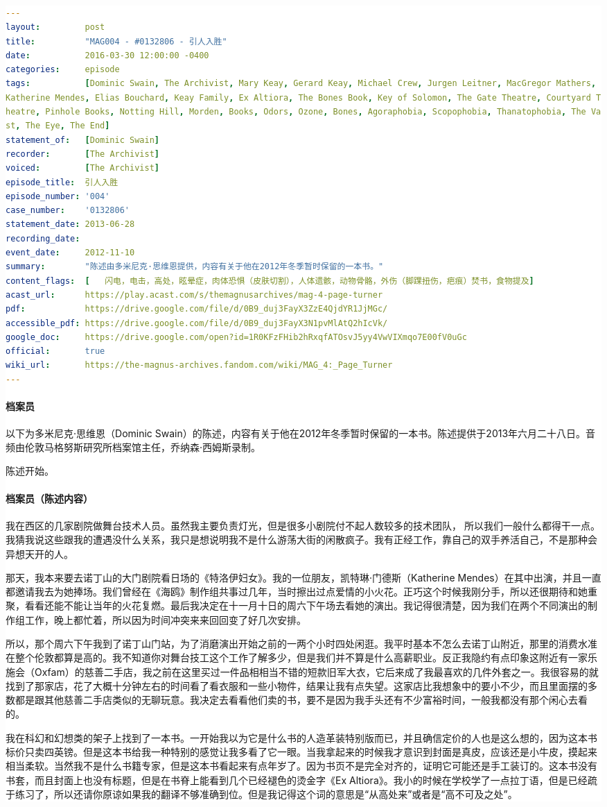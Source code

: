```yaml
---
layout:         post
title:          "MAG004 - #0132806 - 引人入胜"
date:           2016-03-30 12:00:00 -0400
categories:     episode
tags:           [Dominic Swain, The Archivist, Mary Keay, Gerard Keay, Michael Crew, Jurgen Leitner, MacGregor Mathers, Katherine Mendes, Elias Bouchard, Keay Family, Ex Altiora, The Bones Book, Key of Solomon, The Gate Theatre, Courtyard Theatre, Pinhole Books, Notting Hill, Morden, Books, Odors, Ozone, Bones, Agoraphobia, Scopophobia, Thanatophobia, The Vast, The Eye, The End]
statement_of:   [Dominic Swain]
recorder:       [The Archivist]
voiced:         [The Archivist]
episode_title:  引人入胜
episode_number: '004'
case_number:    '0132806'
statement_date: 2013-06-28
recording_date: 
event_date:     2012-11-10
summary:        "陈述由多米尼克·思维恩提供，内容有关于他在2012年冬季暂时保留的一本书。"
content_flags:  [	闪电，电击，高处，眩晕症，肉体恐惧（皮肤切割），人体遗骸，动物骨骼，外伤（脚踝扭伤，疤痕）焚书，食物提及]
acast_url:      https://play.acast.com/s/themagnusarchives/mag-4-page-turner
pdf:            https://drive.google.com/file/d/0B9_duj3FayX3ZzE4QjdYR1JjMGc/
accessible_pdf: https://drive.google.com/file/d/0B9_duj3FayX3N1pvMlAtQ2hIcVk/
google_doc:     https://drive.google.com/open?id=1R0KFzFHib2hRxqfATOsvJ5yy4VwVIXmqo7E00fV0uGc
official:       true
wiki_url:       https://the-magnus-archives.fandom.com/wiki/MAG_4:_Page_Turner
---
```


#### 档案员

以下为多米尼克·思维恩（Dominic Swain）的陈述，内容有关于他在2012年冬季暂时保留的一本书。陈述提供于2013年六月二十八日。音频由伦敦马格努斯研究所档案馆主任，乔纳森·西姆斯录制。

陈述开始。

#### 档案员（陈述内容）

我在西区的几家剧院做舞台技术人员。虽然我主要负责灯光，但是很多小剧院付不起人数较多的技术团队， 所以我们一般什么都得干一点。我猜我说这些跟我的遭遇没什么关系，我只是想说明我不是什么游荡大街的闲散疯子。我有正经工作，靠自己的双手养活自己，不是那种会异想天开的人。

那天，我本来要去诺丁山的大门剧院看日场的《特洛伊妇女》。我的一位朋友，凯特琳·门德斯（Katherine Mendes）在其中出演，并且一直都邀请我去为她捧场。我们曾经在《海鸥》制作组共事过几年，当时擦出过点爱情的小火花。正巧这个时候我刚分手，所以还很期待和她重聚，看看还能不能让当年的火花复燃。最后我决定在十一月十日的周六下午场去看她的演出。我记得很清楚，因为我们在两个不同演出的制作组工作，晚上都忙着，所以因为时间冲突来来回回变了好几次安排。

所以，那个周六下午我到了诺丁山门站，为了消磨演出开始之前的一两个小时四处闲逛。我平时基本不怎么去诺丁山附近，那里的消费水准在整个伦敦都算是高的。我不知道你对舞台技工这个工作了解多少，但是我们并不算是什么高薪职业。反正我隐约有点印象这附近有一家乐施会（Oxfam）的慈善二手店，我之前在这里买过一件品相相当不错的短款旧军大衣，它后来成了我最喜欢的几件外套之一。我很容易的就找到了那家店，花了大概十分钟左右的时间看了看衣服和一些小物件，结果让我有点失望。这家店比我想象中的要小不少，而且里面摆的多数都是跟其他慈善二手店类似的无聊玩意。我决定去看看他们卖的书，要不是因为我手头还有不少富裕时间，一般我都没有那个闲心去看的。

我在科幻和幻想类的架子上找到了一本书。一开始我以为它是什么书的人造革装特别版而已，并且确信定价的人也是这么想的，因为这本书标价只卖四英镑。但是这本书给我一种特别的感觉让我多看了它一眼。当我拿起来的时候我才意识到封面是真皮，应该还是小牛皮，摸起来相当柔软。当然我不是什么书籍专家，但是这本书看起来有点年岁了。因为书页不是完全对齐的，证明它可能还是手工装订的。这本书没有书套，而且封面上也没有标题，但是在书脊上能看到几个已经褪色的烫金字《Ex Altiora》。我小的时候在学校学了一点拉丁语，但是已经疏于练习了，所以还请你原谅如果我的翻译不够准确到位。但是我记得这个词的意思是“从高处来”或者是“高不可及之处”。
